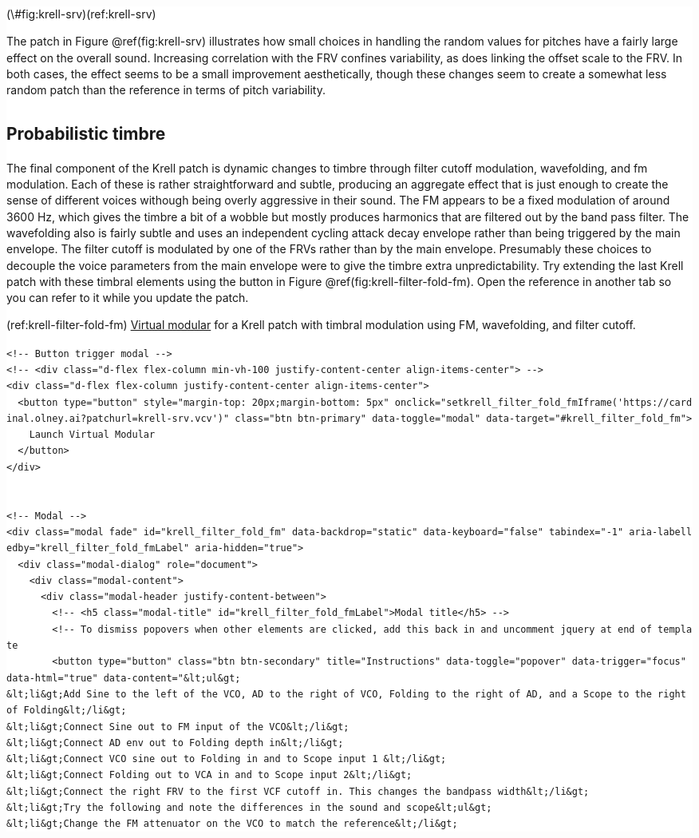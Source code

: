 
<div class="figure" style="margin-top: 0px;padding-top: 0px;"><p class="caption">(\#fig:krell-srv)(ref:krell-srv)</p></div>

The patch in Figure \@ref(fig:krell-srv) illustrates how small choices in handling the random values for pitches have a fairly large effect on the overall sound.
Increasing correlation with the FRV confines variability, as does linking the offset scale to the FRV.
In both cases, the effect seems to be a small improvement aesthetically, though these changes seem to create a somewhat less random patch than the reference in terms of pitch variability.

## Probabilistic timbre

The final component of the Krell patch is dynamic changes to timbre through filter cutoff modulation, wavefolding, and fm modulation.
Each of these is rather straightforward and subtle, producing an aggregate effect that is just enough to create the sense of different voices withough being overly aggressive in their sound.
The FM appears to be a fixed modulation of around 3600 Hz, which gives the timbre a bit of a wobble but mostly produces harmonics that are filtered out by the band pass filter.
The wavefolding also is fairly subtle and uses an independent cycling attack decay envelope rather than being triggered by the main envelope.
The filter cutoff is modulated by one of the FRVs rather than by the main envelope.
Presumably these choices to decouple the voice parameters from the main envelope were to give the timbre extra unpredictability.
Try extending the last Krell patch with these timbral elements using the button in Figure \@ref(fig:krell-filter-fold-fm).
Open the reference in another tab so you can refer to it while you update the patch.

(ref:krell-filter-fold-fm) [Virtual modular](https://cardinal.olney.ai) for a Krell patch with timbral modulation using FM, wavefolding, and filter cutoff.



```{=html}
<!-- Button trigger modal -->
<!-- <div class="d-flex flex-column min-vh-100 justify-content-center align-items-center"> -->
<div class="d-flex flex-column justify-content-center align-items-center">
  <button type="button" style="margin-top: 20px;margin-bottom: 5px" onclick="setkrell_filter_fold_fmIframe('https://cardinal.olney.ai?patchurl=krell-srv.vcv')" class="btn btn-primary" data-toggle="modal" data-target="#krell_filter_fold_fm">
    Launch Virtual Modular
  </button>
</div>


<!-- Modal -->
<div class="modal fade" id="krell_filter_fold_fm" data-backdrop="static" data-keyboard="false" tabindex="-1" aria-labelledby="krell_filter_fold_fmLabel" aria-hidden="true">
  <div class="modal-dialog" role="document">
    <div class="modal-content">
      <div class="modal-header justify-content-between">
        <!-- <h5 class="modal-title" id="krell_filter_fold_fmLabel">Modal title</h5> -->
        <!-- To dismiss popovers when other elements are clicked, add this back in and uncomment jquery at end of template
        <button type="button" class="btn btn-secondary" title="Instructions" data-toggle="popover" data-trigger="focus" data-html="true" data-content="&lt;ul&gt;
&lt;li&gt;Add Sine to the left of the VCO, AD to the right of VCO, Folding to the right of AD, and a Scope to the right of Folding&lt;/li&gt;
&lt;li&gt;Connect Sine out to FM input of the VCO&lt;/li&gt;
&lt;li&gt;Connect AD env out to Folding depth in&lt;/li&gt;
&lt;li&gt;Connect VCO sine out to Folding in and to Scope input 1 &lt;/li&gt;
&lt;li&gt;Connect Folding out to VCA in and to Scope input 2&lt;/li&gt;
&lt;li&gt;Connect the right FRV to the first VCF cutoff in. This changes the bandpass width&lt;/li&gt;
&lt;li&gt;Try the following and note the differences in the sound and scope&lt;ul&gt;
&lt;li&gt;Change the FM attenuator on the VCO to match the reference&lt;/li&gt;
```
